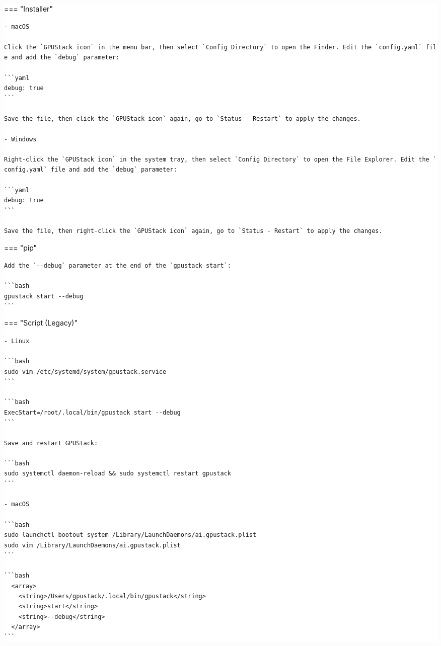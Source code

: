 === "Installer"

    - macOS

    Click the `GPUStack icon` in the menu bar, then select `Config Directory` to open the Finder. Edit the `config.yaml` file and add the `debug` parameter:

    ```yaml
    debug: true
    ```

    Save the file, then click the `GPUStack icon` again, go to `Status - Restart` to apply the changes.

    - Windows

    Right-click the `GPUStack icon` in the system tray, then select `Config Directory` to open the File Explorer. Edit the `config.yaml` file and add the `debug` parameter:

    ```yaml
    debug: true
    ```

    Save the file, then right-click the `GPUStack icon` again, go to `Status - Restart` to apply the changes.

=== "pip"

    Add the `--debug` parameter at the end of the `gpustack start`:

    ```bash
    gpustack start --debug
    ```

=== "Script (Legacy)"

    - Linux

    ```bash
    sudo vim /etc/systemd/system/gpustack.service
    ```

    ```bash
    ExecStart=/root/.local/bin/gpustack start --debug
    ```

    Save and restart GPUStack:

    ```bash
    sudo systemctl daemon-reload && sudo systemctl restart gpustack
    ```

    - macOS

    ```bash
    sudo launchctl bootout system /Library/LaunchDaemons/ai.gpustack.plist
    sudo vim /Library/LaunchDaemons/ai.gpustack.plist
    ```

    ```bash
      <array>
        <string>/Users/gpustack/.local/bin/gpustack</string>
        <string>start</string>
        <string>--debug</string>
      </array>
    ```
